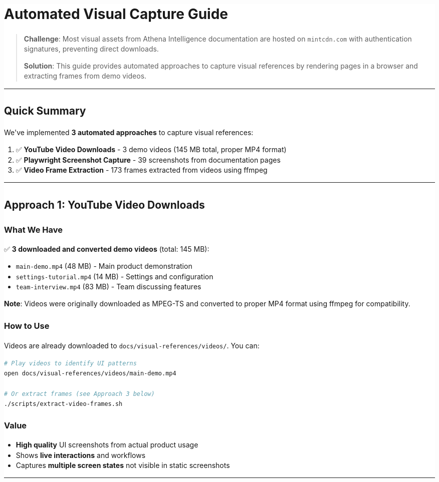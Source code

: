 # Automated Visual Capture Guide

> **Challenge**: Most visual assets from Athena Intelligence documentation are hosted on `mintcdn.com` with authentication signatures, preventing direct downloads.
>
> **Solution**: This guide provides automated approaches to capture visual references by rendering pages in a browser and extracting frames from demo videos.

---

## Quick Summary

We've implemented **3 automated approaches** to capture visual references:

1. ✅ **YouTube Video Downloads** - 3 demo videos (145 MB total, proper MP4 format)
2. ✅ **Playwright Screenshot Capture** - 39 screenshots from documentation pages
3. ✅ **Video Frame Extraction** - 173 frames extracted from videos using ffmpeg

---

## Approach 1: YouTube Video Downloads

### What We Have

✅ **3 downloaded and converted demo videos** (total: 145 MB):

- `main-demo.mp4` (48 MB) - Main product demonstration
- `settings-tutorial.mp4` (14 MB) - Settings and configuration
- `team-interview.mp4` (83 MB) - Team discussing features

**Note**: Videos were originally downloaded as MPEG-TS and converted to proper MP4 format using ffmpeg for compatibility.

### How to Use

Videos are already downloaded to `docs/visual-references/videos/`. You can:

```bash
# Play videos to identify UI patterns
open docs/visual-references/videos/main-demo.mp4

# Or extract frames (see Approach 3 below)
./scripts/extract-video-frames.sh
```

### Value

- **High quality** UI screenshots from actual product usage
- Shows **live interactions** and workflows
- Captures **multiple screen states** not visible in static screenshots

---
